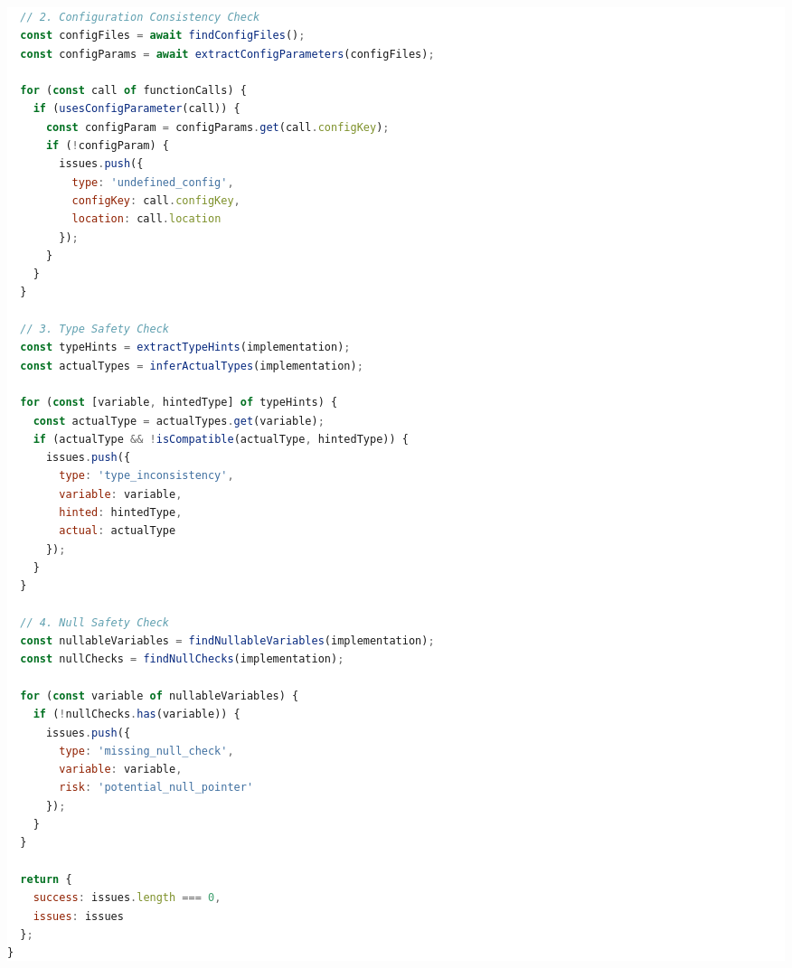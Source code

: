 ```javascript
  // 2. Configuration Consistency Check
  const configFiles = await findConfigFiles();
  const configParams = await extractConfigParameters(configFiles);

  for (const call of functionCalls) {
    if (usesConfigParameter(call)) {
      const configParam = configParams.get(call.configKey);
      if (!configParam) {
        issues.push({
          type: 'undefined_config',
          configKey: call.configKey,
          location: call.location
        });
      }
    }
  }

  // 3. Type Safety Check
  const typeHints = extractTypeHints(implementation);
  const actualTypes = inferActualTypes(implementation);

  for (const [variable, hintedType] of typeHints) {
    const actualType = actualTypes.get(variable);
    if (actualType && !isCompatible(actualType, hintedType)) {
      issues.push({
        type: 'type_inconsistency',
        variable: variable,
        hinted: hintedType,
        actual: actualType
      });
    }
  }

  // 4. Null Safety Check
  const nullableVariables = findNullableVariables(implementation);
  const nullChecks = findNullChecks(implementation);

  for (const variable of nullableVariables) {
    if (!nullChecks.has(variable)) {
      issues.push({
        type: 'missing_null_check',
        variable: variable,
        risk: 'potential_null_pointer'
      });
    }
  }

  return {
    success: issues.length === 0,
    issues: issues
  };
}
```
